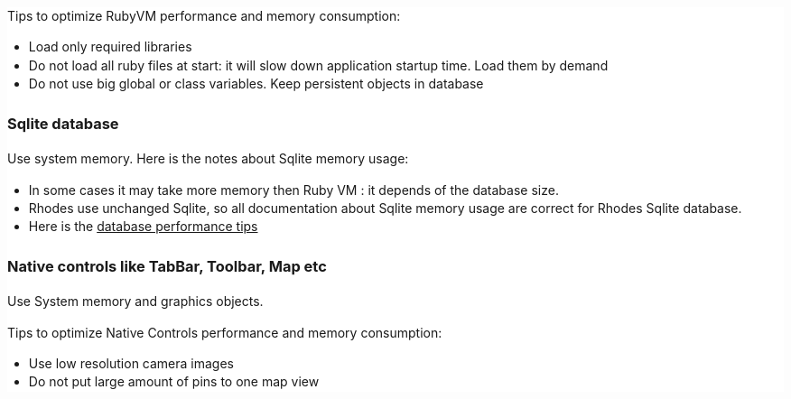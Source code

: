 Tips to optimize RubyVM performance and memory consumption:

*	Load only required libraries
*	Do not load all ruby files at start: it will slow down application startup time. Load them by demand
*	Do not use big global or class variables. Keep persistent objects in database

###	Sqlite database

Use system memory.  Here is the notes about Sqlite memory usage:

* In some cases it may take more memory then Ruby VM : it depends of the database size. 
* Rhodes use unchanged Sqlite, so all documentation about Sqlite memory usage are correct for Rhodes Sqlite database. 
* Here is the [database performance tips](rhodes/rhom#performance-tips)

###	Native controls like TabBar, Toolbar, Map etc

Use System memory and graphics objects.

Tips to optimize Native Controls performance and memory consumption:

*	Use low resolution camera images
*	Do not put large amount of pins to one map view


